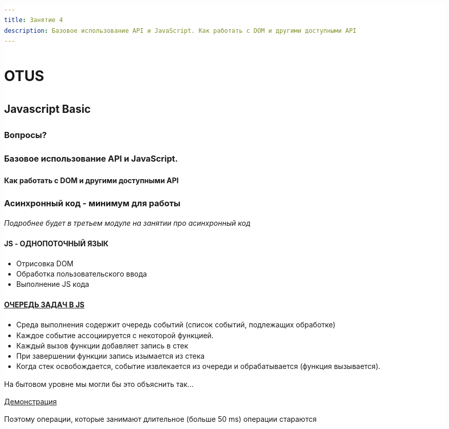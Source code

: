```yaml
---
title: Занятие 4
description: Базовое использование API и JavaScript. Как работать с DOM и другими доступными API
---
```


# OTUS

## Javascript Basic



### Вопросы?



### Базовое использование API и JavaScript.

#### Как работать с DOM и другими доступными API



### Асинхронный код - минимум для работы

_Подробнее будет в третьем модуле на занятии про асинхронный код_



#### JS - ОДНОПОТОЧНЫЙ ЯЗЫК

- Отрисовка DOM
- Обработка пользовательского ввода
- Выполнение JS кода



#### [ОЧЕРЕДЬ ЗАДАЧ В JS](https://developer.mozilla.org/ru/docs/Web/JavaScript/EventLoop)

- Среда выполнения содержит очередь событий (список событий, подлежащих обработке)
- Каждое событие ассоциируется с некоторой функцией.
- Каждый вызов функции добавляет запись в стек
- При завершении функции запись изымается из стека
- Когда стек освобождается, событие извлекается из очереди и обрабатывается (функция вызывается).



На бытовом уровне мы могли бы это объяснить так...



[Демонстрация](https://codesandbox.io/s/github/vvscode/otus--javascript-basic/tree/lesson04/lessons/lesson04/code/singleThreadInJs?file=/index.html)



Поэтому операции, которые занимают длительное (больше 50 ms) операции стараются
